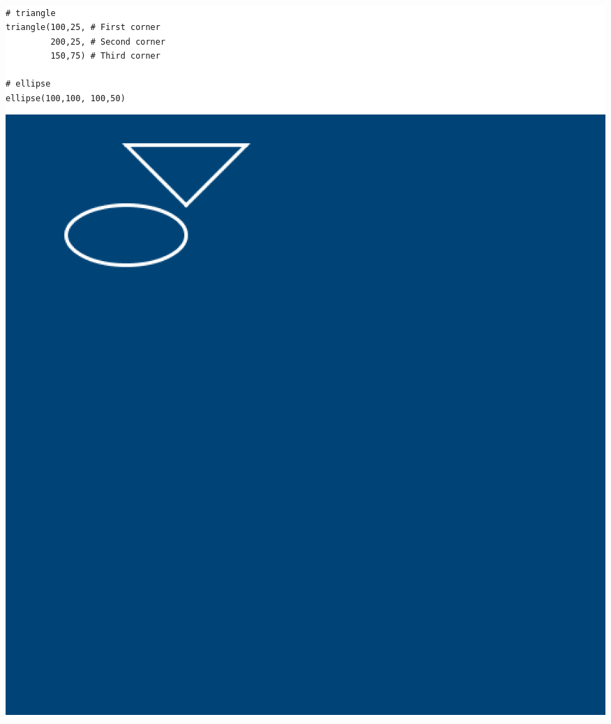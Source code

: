 ```{code-cell} ipython3
# triangle
triangle(100,25, # First corner
         200,25, # Second corner
         150,75) # Third corner

# ellipse
ellipse(100,100, 100,50)
```

<img src="images/drawing_2d_primitives/drawing-ellipse.png">
